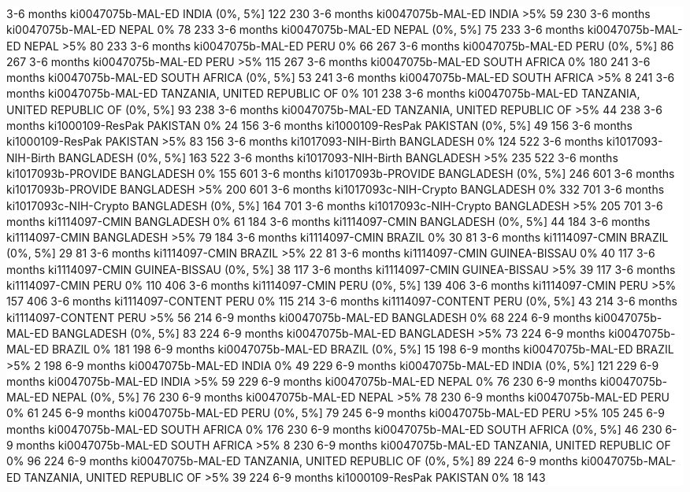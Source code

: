 3-6 months     ki0047075b-MAL-ED       INDIA                          (0%, 5%]       122   230
3-6 months     ki0047075b-MAL-ED       INDIA                          >5%             59   230
3-6 months     ki0047075b-MAL-ED       NEPAL                          0%              78   233
3-6 months     ki0047075b-MAL-ED       NEPAL                          (0%, 5%]        75   233
3-6 months     ki0047075b-MAL-ED       NEPAL                          >5%             80   233
3-6 months     ki0047075b-MAL-ED       PERU                           0%              66   267
3-6 months     ki0047075b-MAL-ED       PERU                           (0%, 5%]        86   267
3-6 months     ki0047075b-MAL-ED       PERU                           >5%            115   267
3-6 months     ki0047075b-MAL-ED       SOUTH AFRICA                   0%             180   241
3-6 months     ki0047075b-MAL-ED       SOUTH AFRICA                   (0%, 5%]        53   241
3-6 months     ki0047075b-MAL-ED       SOUTH AFRICA                   >5%              8   241
3-6 months     ki0047075b-MAL-ED       TANZANIA, UNITED REPUBLIC OF   0%             101   238
3-6 months     ki0047075b-MAL-ED       TANZANIA, UNITED REPUBLIC OF   (0%, 5%]        93   238
3-6 months     ki0047075b-MAL-ED       TANZANIA, UNITED REPUBLIC OF   >5%             44   238
3-6 months     ki1000109-ResPak        PAKISTAN                       0%              24   156
3-6 months     ki1000109-ResPak        PAKISTAN                       (0%, 5%]        49   156
3-6 months     ki1000109-ResPak        PAKISTAN                       >5%             83   156
3-6 months     ki1017093-NIH-Birth     BANGLADESH                     0%             124   522
3-6 months     ki1017093-NIH-Birth     BANGLADESH                     (0%, 5%]       163   522
3-6 months     ki1017093-NIH-Birth     BANGLADESH                     >5%            235   522
3-6 months     ki1017093b-PROVIDE      BANGLADESH                     0%             155   601
3-6 months     ki1017093b-PROVIDE      BANGLADESH                     (0%, 5%]       246   601
3-6 months     ki1017093b-PROVIDE      BANGLADESH                     >5%            200   601
3-6 months     ki1017093c-NIH-Crypto   BANGLADESH                     0%             332   701
3-6 months     ki1017093c-NIH-Crypto   BANGLADESH                     (0%, 5%]       164   701
3-6 months     ki1017093c-NIH-Crypto   BANGLADESH                     >5%            205   701
3-6 months     ki1114097-CMIN          BANGLADESH                     0%              61   184
3-6 months     ki1114097-CMIN          BANGLADESH                     (0%, 5%]        44   184
3-6 months     ki1114097-CMIN          BANGLADESH                     >5%             79   184
3-6 months     ki1114097-CMIN          BRAZIL                         0%              30    81
3-6 months     ki1114097-CMIN          BRAZIL                         (0%, 5%]        29    81
3-6 months     ki1114097-CMIN          BRAZIL                         >5%             22    81
3-6 months     ki1114097-CMIN          GUINEA-BISSAU                  0%              40   117
3-6 months     ki1114097-CMIN          GUINEA-BISSAU                  (0%, 5%]        38   117
3-6 months     ki1114097-CMIN          GUINEA-BISSAU                  >5%             39   117
3-6 months     ki1114097-CMIN          PERU                           0%             110   406
3-6 months     ki1114097-CMIN          PERU                           (0%, 5%]       139   406
3-6 months     ki1114097-CMIN          PERU                           >5%            157   406
3-6 months     ki1114097-CONTENT       PERU                           0%             115   214
3-6 months     ki1114097-CONTENT       PERU                           (0%, 5%]        43   214
3-6 months     ki1114097-CONTENT       PERU                           >5%             56   214
6-9 months     ki0047075b-MAL-ED       BANGLADESH                     0%              68   224
6-9 months     ki0047075b-MAL-ED       BANGLADESH                     (0%, 5%]        83   224
6-9 months     ki0047075b-MAL-ED       BANGLADESH                     >5%             73   224
6-9 months     ki0047075b-MAL-ED       BRAZIL                         0%             181   198
6-9 months     ki0047075b-MAL-ED       BRAZIL                         (0%, 5%]        15   198
6-9 months     ki0047075b-MAL-ED       BRAZIL                         >5%              2   198
6-9 months     ki0047075b-MAL-ED       INDIA                          0%              49   229
6-9 months     ki0047075b-MAL-ED       INDIA                          (0%, 5%]       121   229
6-9 months     ki0047075b-MAL-ED       INDIA                          >5%             59   229
6-9 months     ki0047075b-MAL-ED       NEPAL                          0%              76   230
6-9 months     ki0047075b-MAL-ED       NEPAL                          (0%, 5%]        76   230
6-9 months     ki0047075b-MAL-ED       NEPAL                          >5%             78   230
6-9 months     ki0047075b-MAL-ED       PERU                           0%              61   245
6-9 months     ki0047075b-MAL-ED       PERU                           (0%, 5%]        79   245
6-9 months     ki0047075b-MAL-ED       PERU                           >5%            105   245
6-9 months     ki0047075b-MAL-ED       SOUTH AFRICA                   0%             176   230
6-9 months     ki0047075b-MAL-ED       SOUTH AFRICA                   (0%, 5%]        46   230
6-9 months     ki0047075b-MAL-ED       SOUTH AFRICA                   >5%              8   230
6-9 months     ki0047075b-MAL-ED       TANZANIA, UNITED REPUBLIC OF   0%              96   224
6-9 months     ki0047075b-MAL-ED       TANZANIA, UNITED REPUBLIC OF   (0%, 5%]        89   224
6-9 months     ki0047075b-MAL-ED       TANZANIA, UNITED REPUBLIC OF   >5%             39   224
6-9 months     ki1000109-ResPak        PAKISTAN                       0%              18   143